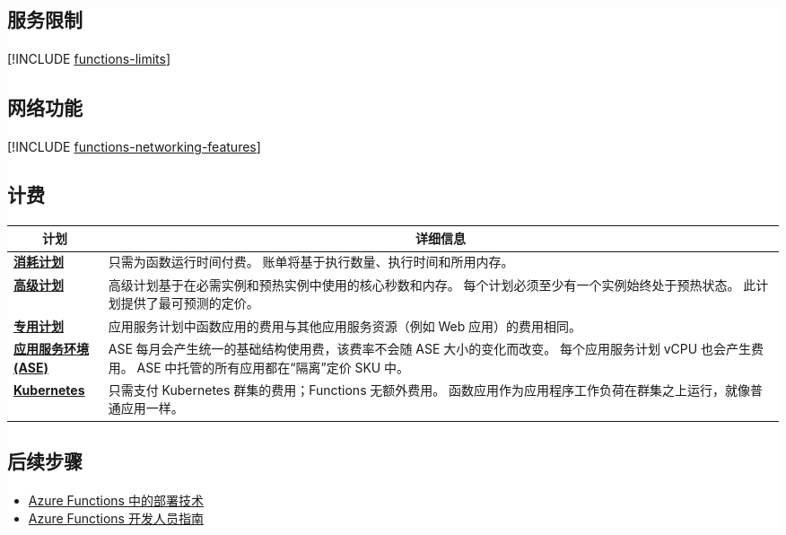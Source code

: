 ## <a name="service-limits"></a>服务限制

[!INCLUDE [functions-limits](../../includes/functions-limits.md)]

## <a name="networking-features"></a>网络功能

[!INCLUDE [functions-networking-features](../../includes/functions-networking-features.md)]

## <a name="billing"></a>计费

| 计划 | 详细信息 |
| --- | --- |
| **[消耗计划](consumption-plan.md)** | 只需为函数运行时间付费。 账单将基于执行数量、执行时间和所用内存。 |
| **[高级计划](functions-premium-plan.md)** | 高级计划基于在必需实例和预热实例中使用的核心秒数和内存。 每个计划必须至少有一个实例始终处于预热状态。 此计划提供了最可预测的定价。 |
| **[专用计划](dedicated-plan.md)** | 应用服务计划中函数应用的费用与其他应用服务资源（例如 Web 应用）的费用相同。|
| **[应用服务环境 (ASE)](dedicated-plan.md)** | ASE 每月会产生统一的基础结构使用费，该费率不会随 ASE 大小的变化而改变。 每个应用服务计划 vCPU 也会产生费用。 ASE 中托管的所有应用都在“隔离”定价 SKU 中。 |
| **[Kubernetes](functions-kubernetes-keda.md)**| 只需支付 Kubernetes 群集的费用；Functions 无额外费用。 函数应用作为应用程序工作负荷在群集之上运行，就像普通应用一样。 |

## <a name="next-steps"></a>后续步骤

+ [Azure Functions 中的部署技术](functions-deployment-technologies.md) 
+ [Azure Functions 开发人员指南](functions-reference.md)
